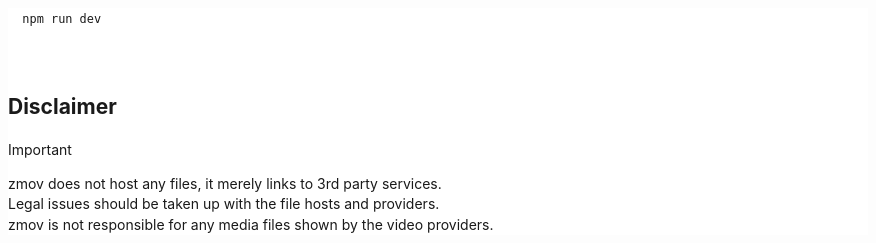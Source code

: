 ```bash
  npm run dev
```

<br/>

## Disclaimer

> [!IMPORTANT]
>
> zmov does not host any files, it merely links to 3rd party services.  
> Legal issues should be taken up with the file hosts and providers.  
> zmov is not responsible for any media files shown by the video providers.
